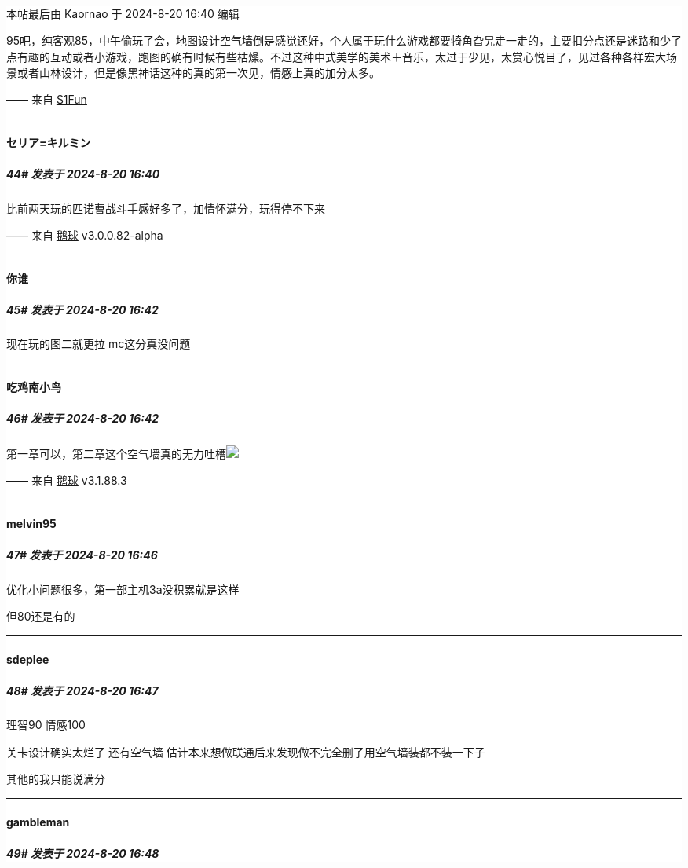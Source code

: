  本帖最后由 Kaornao 于 2024-8-20 16:40 编辑 

95吧，纯客观85，中午偷玩了会，地图设计空气墙倒是感觉还好，个人属于玩什么游戏都要犄角旮旯走一走的，主要扣分点还是迷路和少了点有趣的互动或者小游戏，跑图的确有时候有些枯燥。不过这种中式美学的美术＋音乐，太过于少见，太赏心悦目了，见过各种各样宏大场景或者山林设计，但是像黑神话这种的真的第一次见，情感上真的加分太多。

—— 来自 [S1Fun](https://s1fun.koalcat.com)

*****

####  セリア=キルミン  
##### 44#       发表于 2024-8-20 16:40

比前两天玩的匹诺曹战斗手感好多了，加情怀满分，玩得停不下来

—— 来自 [鹅球](https://www.pgyer.com/xfPejhuq) v3.0.0.82-alpha

*****

####  你谁  
##### 45#       发表于 2024-8-20 16:42

现在玩的图二就更拉 mc这分真没问题

*****

####  吃鸡南小鸟  
##### 46#       发表于 2024-8-20 16:42

第一章可以，第二章这个空气墙真的无力吐槽<img src="https://static.saraba1st.com/image/smiley/face2017/004.gif" referrerpolicy="no-referrer">

—— 来自 [鹅球](https://www.pgyer.com/GcUxKd4w) v3.1.88.3


*****

####  melvin95  
##### 47#       发表于 2024-8-20 16:46

优化小问题很多，第一部主机3a没积累就是这样

但80还是有的

*****

####  sdeplee  
##### 48#       发表于 2024-8-20 16:47

理智90 情感100

关卡设计确实太烂了 还有空气墙 估计本来想做联通后来发现做不完全删了用空气墙装都不装一下子

其他的我只能说满分

*****

####  gambleman  
##### 49#       发表于 2024-8-20 16:48
